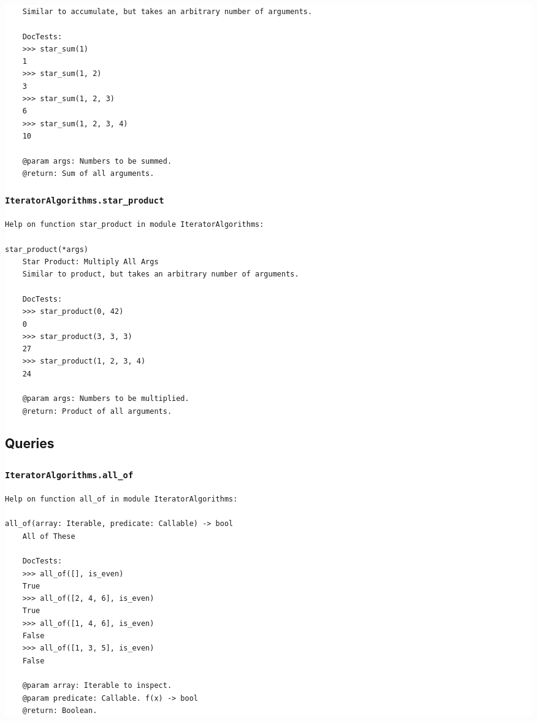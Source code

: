 ```
    Similar to accumulate, but takes an arbitrary number of arguments.
    
    DocTests:
    >>> star_sum(1)
    1
    >>> star_sum(1, 2)
    3
    >>> star_sum(1, 2, 3)
    6
    >>> star_sum(1, 2, 3, 4)
    10
    
    @param args: Numbers to be summed.
    @return: Sum of all arguments.

```
### `IteratorAlgorithms.star_product`
```
Help on function star_product in module IteratorAlgorithms:

star_product(*args)
    Star Product: Multiply All Args
    Similar to product, but takes an arbitrary number of arguments.
    
    DocTests:
    >>> star_product(0, 42)
    0
    >>> star_product(3, 3, 3)
    27
    >>> star_product(1, 2, 3, 4)
    24
    
    @param args: Numbers to be multiplied.
    @return: Product of all arguments.

```

## Queries

### `IteratorAlgorithms.all_of`
```
Help on function all_of in module IteratorAlgorithms:

all_of(array: Iterable, predicate: Callable) -> bool
    All of These
    
    DocTests:
    >>> all_of([], is_even)
    True
    >>> all_of([2, 4, 6], is_even)
    True
    >>> all_of([1, 4, 6], is_even)
    False
    >>> all_of([1, 3, 5], is_even)
    False
    
    @param array: Iterable to inspect.
    @param predicate: Callable. f(x) -> bool
    @return: Boolean.

```